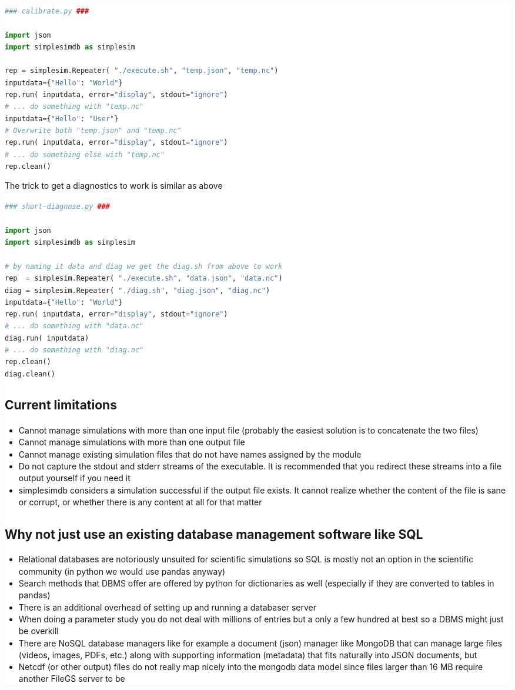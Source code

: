 ```python
### calibrate.py ###

import json
import simplesimdb as simplesim

rep = simplesim.Repeater( "./execute.sh", "temp.json", "temp.nc")
inputdata={"Hello": "World"}
rep.run( inputdata, error="display", stdout="ignore")
# ... do something with "temp.nc"
inputdata={"Hello": "User"}
# Overwrite both "temp.json" and "temp.nc"
rep.run( inputdata, error="display", stdout="ignore")
# ... do something else with "temp.nc"
rep.clean()
```

The trick to get a diagnostics to work is similar as above
```python
### short-diagnose.py ###

import json
import simplesimdb as simplesim

# by naming it data and diag we get the diag.sh from above to work
rep  = simplesim.Repeater( "./execute.sh", "data.json", "data.nc")
diag = simplesim.Repeater( "./diag.sh", "diag.json", "diag.nc")
inputdata={"Hello": "World"}
rep.run( inputdata, error="display", stdout="ignore")
# ... do something with "data.nc"
diag.run( inputdata)
# ... do something with "diag.nc"
rep.clean()
diag.clean()
```

## Current limitations

- Cannot manage simulations with more than one input file
  (probably the easiest solution is to concatenate the two files)
- Cannot manage simulations with more than one output file
- Cannot manage existing simulation files that do not have names assigned by the module
- Do not capture the stdout and stderr streams of the executable. It is recommended that you redirect these streams into a file output yourself if you need it
- simplesimdb considers a simulation successful if the output file exists. It cannot realize whether the content of the file is sane or corrupt, or whether there is any content at all for that matter 

## Why not just use an existing database management software like SQL

 - Relational databases are notoriously unsuited for scientific simulations so
   SQL is mostly not an option in the scientific community (in python we would
   use pandas anyway)
 - Search methods that DBMS offer are offered by python for dictionaries as
   well (especially if they are converted to tables in pandas)
 - There is an additional overhead of setting up and running a databaser server
 - When doing a parameter study you do not deal with millions of entries but a
   only a few hundred at best so a DBMS might just be overkill
 - There are NoSQL database managers like for example a document (json) manager
   like MongoDB that can  manage large files (videos, images, PDFs, etc.) along
   with supporting information (metadata) that fits naturally into JSON
   documents, but
 - Netcdf (or other output) files do not really map nicely into the mongodb
   data model since files larger than 16 MB require another FileGS server to be